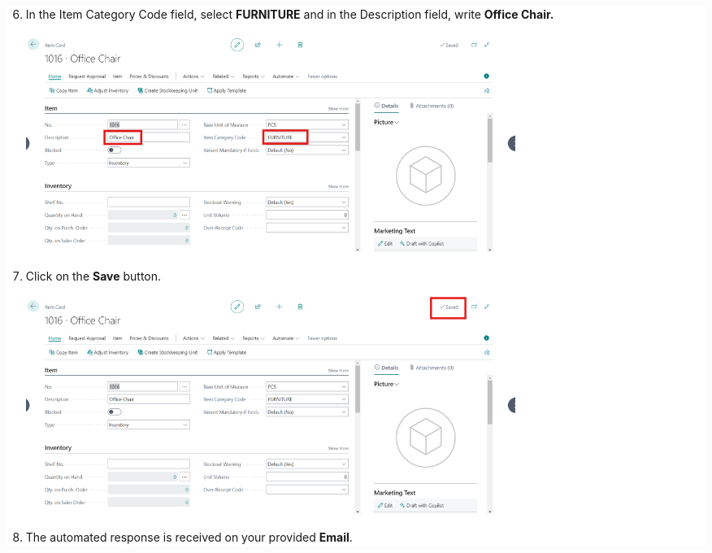 6.  In the Item Category Code field, select **FURNITURE** and in the
    Description field, write **Office Chair.**

    <img src="./media/image31.png"
style="width:6.26806in;height:2.79306in" />

7.  Click on the **Save** button.

    <img src="./media/image32.png"
style="width:6.26806in;height:2.79306in" />

8.  The automated response is received on your provided **Email**.
